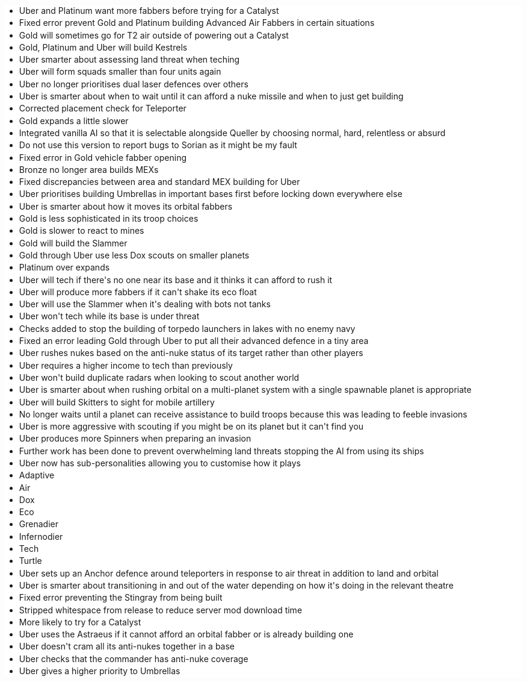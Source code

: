 - Uber and Platinum want more fabbers before trying for a Catalyst
- Fixed error prevent Gold and Platinum building Advanced Air Fabbers in certain situations
- Gold will sometimes go for T2 air outside of powering out a Catalyst
- Gold, Platinum and Uber will build Kestrels
- Uber smarter about assessing land threat when teching
- Uber will form squads smaller than four units again
- Uber no longer prioritises dual laser defences over others
- Uber is smarter about when to wait until it can afford a nuke missile and when to just get building
- Corrected placement check for Teleporter
- Gold expands a little slower
- Integrated vanilla AI so that it is selectable alongside Queller by choosing normal, hard, relentless or absurd
- Do not use this version to report bugs to Sorian as it might be my fault
- Fixed error in Gold vehicle fabber opening
- Bronze no longer area builds MEXs
- Fixed discrepancies between area and standard MEX building for Uber
- Uber prioritises building Umbrellas in important bases first before locking down everywhere else
- Uber is smarter about how it moves its orbital fabbers
- Gold is less sophisticated in its troop choices
- Gold is slower to react to mines
- Gold will build the Slammer
- Gold through Uber use less Dox scouts on smaller planets
- Platinum over expands
- Uber will tech if there's no one near its base and it thinks it can afford to rush it
- Uber will produce more fabbers if it can't shake its eco float
- Uber will use the Slammer when it's dealing with bots not tanks
- Uber won't tech while its base is under threat
- Checks added to stop the building of torpedo launchers in lakes with no enemy navy
- Fixed an error leading Gold through Uber to put all their advanced defence in a tiny area
- Uber rushes nukes based on the anti-nuke status of its target rather than other players
- Uber requires a higher income to tech than previously
- Uber won't build duplicate radars when looking to scout another world
- Uber is smarter about when rushing orbital on a multi-planet system with a single spawnable planet is appropriate
- Uber will build Skitters to sight for mobile artillery
- No longer waits until a planet can receive assistance to build troops because this was leading to feeble invasions
- Uber is more aggressive with scouting if you might be on its planet but it can't find you
- Uber produces more Spinners when preparing an invasion
- Further work has been done to prevent overwhelming land threats stopping the AI from using its ships
- Uber now has sub-personalities allowing you to customise how it plays
- Adaptive
- Air
- Dox
- Eco
- Grenadier
- Infernodier
- Tech
- Turtle
- Uber sets up an Anchor defence around teleporters in response to air threat in addition to land and orbital
- Uber is smarter about transitioning in and out of the water depending on how it's doing in the relevant theatre
- Fixed error preventing the Stingray from being built
- Stripped whitespace from release to reduce server mod download time
- More likely to try for a Catalyst
- Uber uses the Astraeus if it cannot afford an orbital fabber or is already building one
- Uber doesn't cram all its anti-nukes together in a base
- Uber checks that the commander has anti-nuke coverage
- Uber gives a higher priority to Umbrellas
